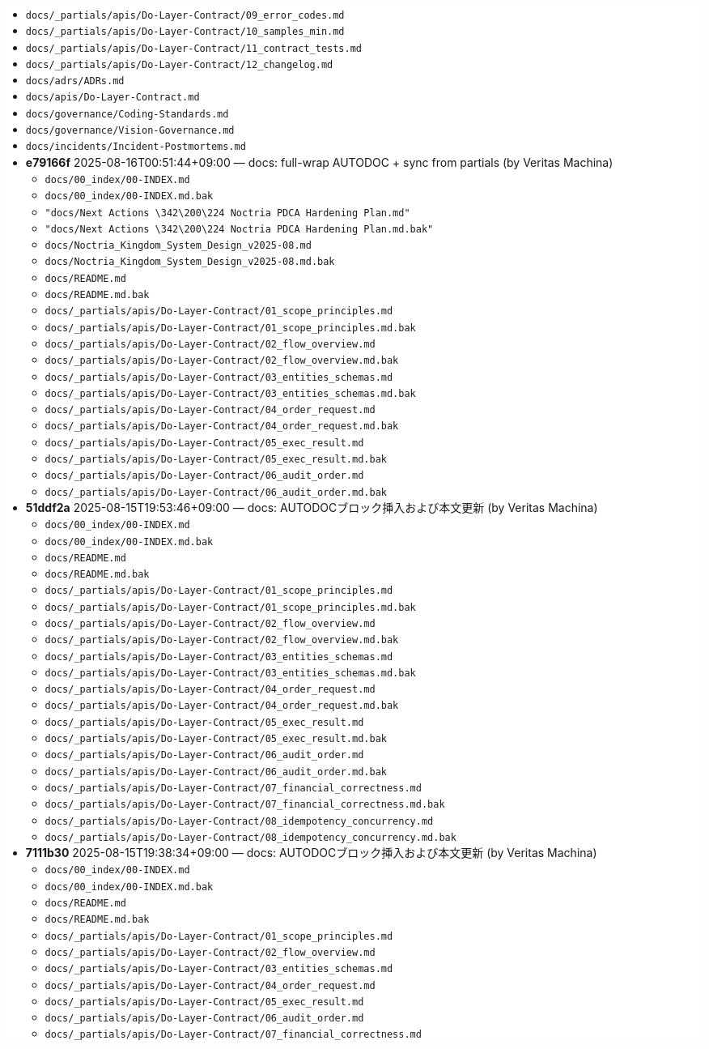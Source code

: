   - `docs/_partials/apis/Do-Layer-Contract/09_error_codes.md`
  - `docs/_partials/apis/Do-Layer-Contract/10_samples_min.md`
  - `docs/_partials/apis/Do-Layer-Contract/11_contract_tests.md`
  - `docs/_partials/apis/Do-Layer-Contract/12_changelog.md`
  - `docs/adrs/ADRs.md`
  - `docs/apis/Do-Layer-Contract.md`
  - `docs/governance/Coding-Standards.md`
  - `docs/governance/Vision-Governance.md`
  - `docs/incidents/Incident-Postmortems.md`
- **e79166f** 2025-08-16T00:51:44+09:00 — docs: full-wrap AUTODOC + sync from partials (by Veritas Machina)
  - `docs/00_index/00-INDEX.md`
  - `docs/00_index/00-INDEX.md.bak`
  - `"docs/Next Actions \342\200\224 Noctria PDCA Hardening Plan.md"`
  - `"docs/Next Actions \342\200\224 Noctria PDCA Hardening Plan.md.bak"`
  - `docs/Noctria_Kingdom_System_Design_v2025-08.md`
  - `docs/Noctria_Kingdom_System_Design_v2025-08.md.bak`
  - `docs/README.md`
  - `docs/README.md.bak`
  - `docs/_partials/apis/Do-Layer-Contract/01_scope_principles.md`
  - `docs/_partials/apis/Do-Layer-Contract/01_scope_principles.md.bak`
  - `docs/_partials/apis/Do-Layer-Contract/02_flow_overview.md`
  - `docs/_partials/apis/Do-Layer-Contract/02_flow_overview.md.bak`
  - `docs/_partials/apis/Do-Layer-Contract/03_entities_schemas.md`
  - `docs/_partials/apis/Do-Layer-Contract/03_entities_schemas.md.bak`
  - `docs/_partials/apis/Do-Layer-Contract/04_order_request.md`
  - `docs/_partials/apis/Do-Layer-Contract/04_order_request.md.bak`
  - `docs/_partials/apis/Do-Layer-Contract/05_exec_result.md`
  - `docs/_partials/apis/Do-Layer-Contract/05_exec_result.md.bak`
  - `docs/_partials/apis/Do-Layer-Contract/06_audit_order.md`
  - `docs/_partials/apis/Do-Layer-Contract/06_audit_order.md.bak`
- **51ddf2a** 2025-08-15T19:53:46+09:00 — docs: AUTODOCブロック挿入および本文更新 (by Veritas Machina)
  - `docs/00_index/00-INDEX.md`
  - `docs/00_index/00-INDEX.md.bak`
  - `docs/README.md`
  - `docs/README.md.bak`
  - `docs/_partials/apis/Do-Layer-Contract/01_scope_principles.md`
  - `docs/_partials/apis/Do-Layer-Contract/01_scope_principles.md.bak`
  - `docs/_partials/apis/Do-Layer-Contract/02_flow_overview.md`
  - `docs/_partials/apis/Do-Layer-Contract/02_flow_overview.md.bak`
  - `docs/_partials/apis/Do-Layer-Contract/03_entities_schemas.md`
  - `docs/_partials/apis/Do-Layer-Contract/03_entities_schemas.md.bak`
  - `docs/_partials/apis/Do-Layer-Contract/04_order_request.md`
  - `docs/_partials/apis/Do-Layer-Contract/04_order_request.md.bak`
  - `docs/_partials/apis/Do-Layer-Contract/05_exec_result.md`
  - `docs/_partials/apis/Do-Layer-Contract/05_exec_result.md.bak`
  - `docs/_partials/apis/Do-Layer-Contract/06_audit_order.md`
  - `docs/_partials/apis/Do-Layer-Contract/06_audit_order.md.bak`
  - `docs/_partials/apis/Do-Layer-Contract/07_financial_correctness.md`
  - `docs/_partials/apis/Do-Layer-Contract/07_financial_correctness.md.bak`
  - `docs/_partials/apis/Do-Layer-Contract/08_idempotency_concurrency.md`
  - `docs/_partials/apis/Do-Layer-Contract/08_idempotency_concurrency.md.bak`
- **7111b30** 2025-08-15T19:38:34+09:00 — docs: AUTODOCブロック挿入および本文更新 (by Veritas Machina)
  - `docs/00_index/00-INDEX.md`
  - `docs/00_index/00-INDEX.md.bak`
  - `docs/README.md`
  - `docs/README.md.bak`
  - `docs/_partials/apis/Do-Layer-Contract/01_scope_principles.md`
  - `docs/_partials/apis/Do-Layer-Contract/02_flow_overview.md`
  - `docs/_partials/apis/Do-Layer-Contract/03_entities_schemas.md`
  - `docs/_partials/apis/Do-Layer-Contract/04_order_request.md`
  - `docs/_partials/apis/Do-Layer-Contract/05_exec_result.md`
  - `docs/_partials/apis/Do-Layer-Contract/06_audit_order.md`
  - `docs/_partials/apis/Do-Layer-Contract/07_financial_correctness.md`